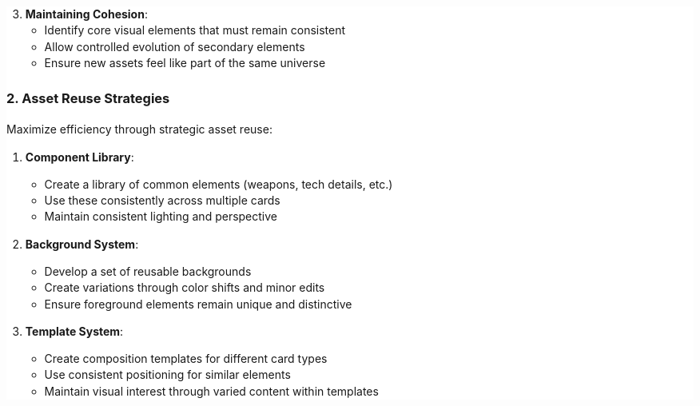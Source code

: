 3. **Maintaining Cohesion**:
   - Identify core visual elements that must remain consistent
   - Allow controlled evolution of secondary elements
   - Ensure new assets feel like part of the same universe

### 2. Asset Reuse Strategies

Maximize efficiency through strategic asset reuse:

1. **Component Library**:
   - Create a library of common elements (weapons, tech details, etc.)
   - Use these consistently across multiple cards
   - Maintain consistent lighting and perspective

2. **Background System**:
   - Develop a set of reusable backgrounds
   - Create variations through color shifts and minor edits
   - Ensure foreground elements remain unique and distinctive

3. **Template System**:
   - Create composition templates for different card types
   - Use consistent positioning for similar elements
   - Maintain visual interest through varied content within templates